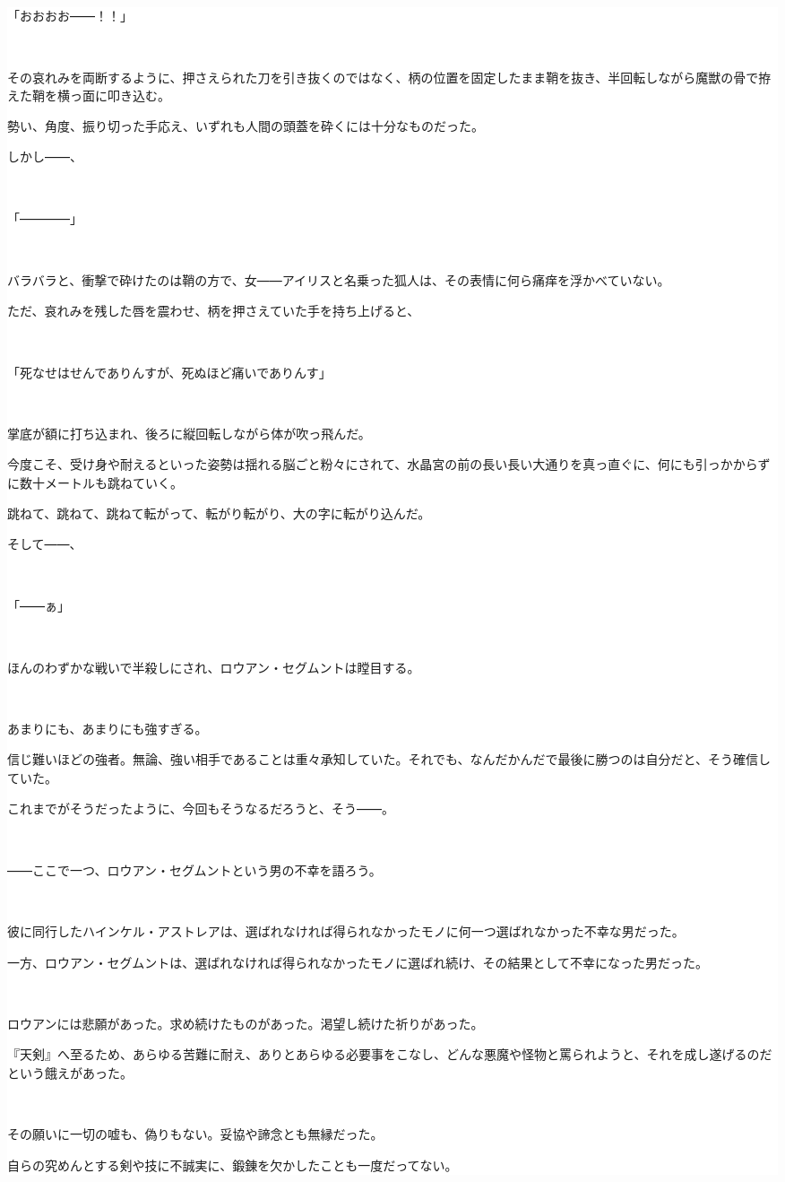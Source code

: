 
「おおおお――！！」

　

その哀れみを両断するように、押さえられた刀を引き抜くのではなく、柄の位置を固定したまま鞘を抜き、半回転しながら魔獣の骨で拵えた鞘を横っ面に叩き込む。

勢い、角度、振り切った手応え、いずれも人間の頭蓋を砕くには十分なものだった。

しかし――、

　

「――――」

　

バラバラと、衝撃で砕けたのは鞘の方で、女――アイリスと名乗った狐人は、その表情に何ら痛痒を浮かべていない。

ただ、哀れみを残した唇を震わせ、柄を押さえていた手を持ち上げると、

　

「死なせはせんでありんすが、死ぬほど痛いでありんす」

　

掌底が額に打ち込まれ、後ろに縦回転しながら体が吹っ飛んだ。

今度こそ、受け身や耐えるといった姿勢は揺れる脳ごと粉々にされて、水晶宮の前の長い長い大通りを真っ直ぐに、何にも引っかからずに数十メートルも跳ねていく。

跳ねて、跳ねて、跳ねて転がって、転がり転がり、大の字に転がり込んだ。

そして――、

　

「――ぁ」

　

ほんのわずかな戦いで半殺しにされ、ロウアン・セグムントは瞠目する。

　

あまりにも、あまりにも強すぎる。

信じ難いほどの強者。無論、強い相手であることは重々承知していた。それでも、なんだかんだで最後に勝つのは自分だと、そう確信していた。

これまでがそうだったように、今回もそうなるだろうと、そう――。

　

――ここで一つ、ロウアン・セグムントという男の不幸を語ろう。

　

彼に同行したハインケル・アストレアは、選ばれなければ得られなかったモノに何一つ選ばれなかった不幸な男だった。

一方、ロウアン・セグムントは、選ばれなければ得られなかったモノに選ばれ続け、その結果として不幸になった男だった。

　

ロウアンには悲願があった。求め続けたものがあった。渇望し続けた祈りがあった。

『天剣』へ至るため、あらゆる苦難に耐え、ありとあらゆる必要事をこなし、どんな悪魔や怪物と罵られようと、それを成し遂げるのだという餓えがあった。

　

その願いに一切の嘘も、偽りもない。妥協や諦念とも無縁だった。

自らの究めんとする剣や技に不誠実に、鍛錬を欠かしたことも一度だってない。
